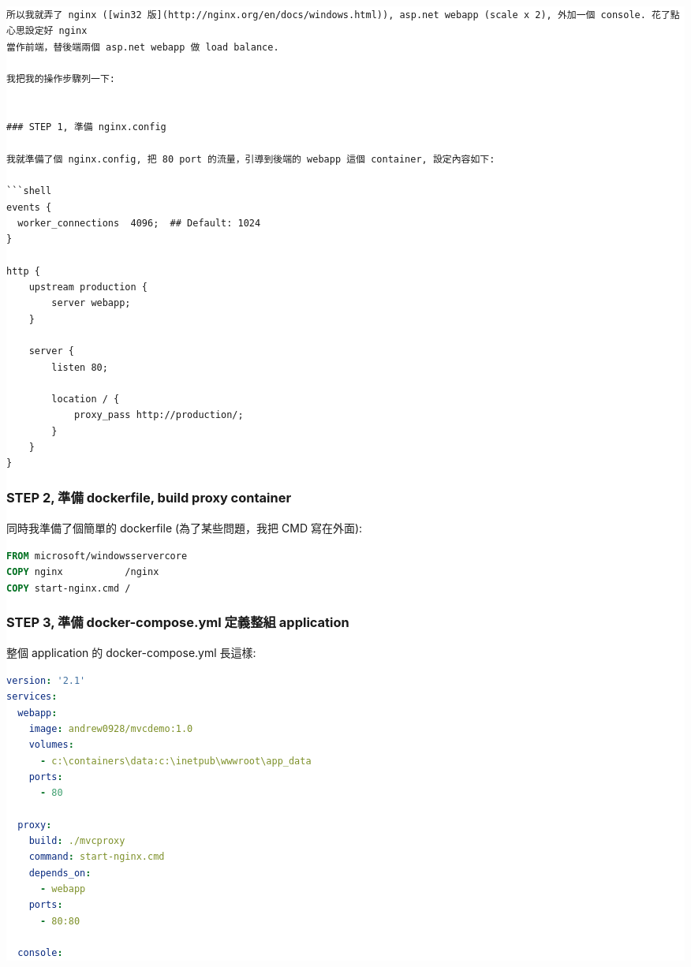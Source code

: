 ```
所以我就弄了 nginx ([win32 版](http://nginx.org/en/docs/windows.html)), asp.net webapp (scale x 2), 外加一個 console. 花了點心思設定好 nginx
當作前端，替後端兩個 asp.net webapp 做 load balance.

我把我的操作步驟列一下:


### STEP 1, 準備 nginx.config

我就準備了個 nginx.config, 把 80 port 的流量，引導到後端的 webapp 這個 container, 設定內容如下:

```shell
events {
  worker_connections  4096;  ## Default: 1024
}

http {
    upstream production {
        server webapp; 
    }

    server {
        listen 80;

        location / {
            proxy_pass http://production/;
        }
    }
}
```

### STEP 2, 準備 dockerfile, build proxy container

同時我準備了個簡單的 dockerfile (為了某些問題，我把 CMD 寫在外面):

```dockerfile
FROM microsoft/windowsservercore
COPY nginx           /nginx
COPY start-nginx.cmd /
```


### STEP 3, 準備 docker-compose.yml 定義整組 application

整個 application 的 docker-compose.yml 長這樣:

```yml
version: '2.1'
services:
  webapp:
    image: andrew0928/mvcdemo:1.0
    volumes:
      - c:\containers\data:c:\inetpub\wwwroot\app_data
    ports:
      - 80

  proxy:
    build: ./mvcproxy
    command: start-nginx.cmd
    depends_on:
      - webapp
    ports:
      - 80:80

  console:
```